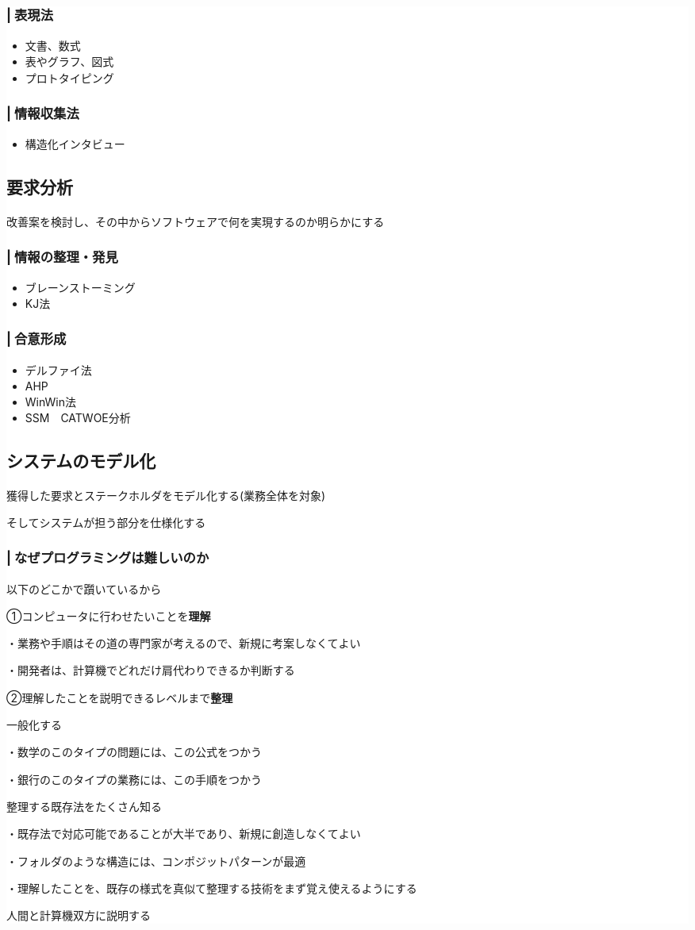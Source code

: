 ### | 表現法
- 文書、数式
- 表やグラフ、図式
- プロトタイピング

### | 情報収集法
- 構造化インタビュー

## 要求分析

改善案を検討し、その中からソフトウェアで何を実現するのか明らかにする

### | 情報の整理・発見
- ブレーンストーミング
- KJ法
### | 合意形成
- デルファイ法
- AHP
- WinWin法
- SSM　CATWOE分析

## システムのモデル化

獲得した要求とステークホルダをモデル化する(業務全体を対象)

そしてシステムが担う部分を仕様化する

### | なぜプログラミングは難しいのか

以下のどこかで躓いているから

①コンピュータに行わせたいことを**理解**

・業務や手順はその道の専門家が考えるので、新規に考案しなくてよい

・開発者は、計算機でどれだけ肩代わりできるか判断する

②理解したことを説明できるレベルまで**整理**

一般化する

・数学のこのタイプの問題には、この公式をつかう

・銀行のこのタイプの業務には、この手順をつかう

整理する既存法をたくさん知る

・既存法で対応可能であることが大半であり、新規に創造しなくてよい

・フォルダのような構造には、コンポジットパターンが最適

・理解したことを、既存の様式を真似て整理する技術をまず覚え使えるようにする

人間と計算機双方に説明する
